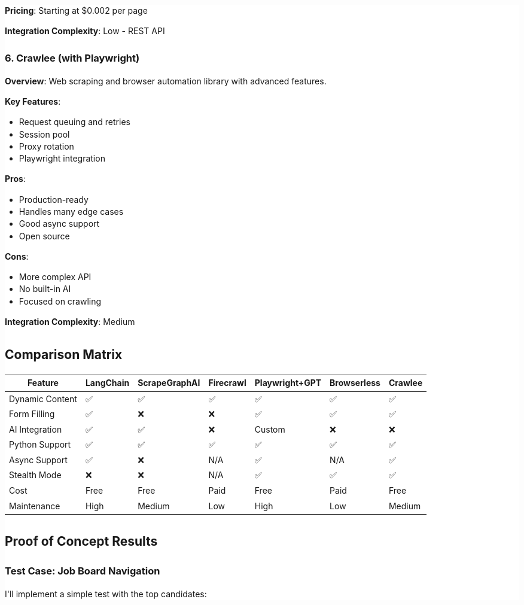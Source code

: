 **Pricing**: Starting at $0.002 per page

**Integration Complexity**: Low - REST API

### 6. Crawlee (with Playwright)

**Overview**: Web scraping and browser automation library with advanced features.

**Key Features**:

- Request queuing and retries
- Session pool
- Proxy rotation
- Playwright integration

**Pros**:

- Production-ready
- Handles many edge cases
- Good async support
- Open source

**Cons**:

- More complex API
- No built-in AI
- Focused on crawling

**Integration Complexity**: Medium

## Comparison Matrix

| Feature | LangChain | ScrapeGraphAI | Firecrawl | Playwright+GPT | Browserless | Crawlee |
|---------|-----------|---------------|-----------|----------------|-------------|---------|
| Dynamic Content | ✅ | ✅ | ✅ | ✅ | ✅ | ✅ |
| Form Filling | ✅ | ❌ | ❌ | ✅ | ✅ | ✅ |
| AI Integration | ✅ | ✅ | ❌ | Custom | ❌ | ❌ |
| Python Support | ✅ | ✅ | ✅ | ✅ | ✅ | ✅ |
| Async Support | ✅ | ❌ | N/A | ✅ | N/A | ✅ |
| Stealth Mode | ❌ | ❌ | N/A | ✅ | ✅ | ✅ |
| Cost | Free | Free | Paid | Free | Paid | Free |
| Maintenance | High | Medium | Low | High | Low | Medium |

## Proof of Concept Results

### Test Case: Job Board Navigation

I'll implement a simple test with the top candidates:
